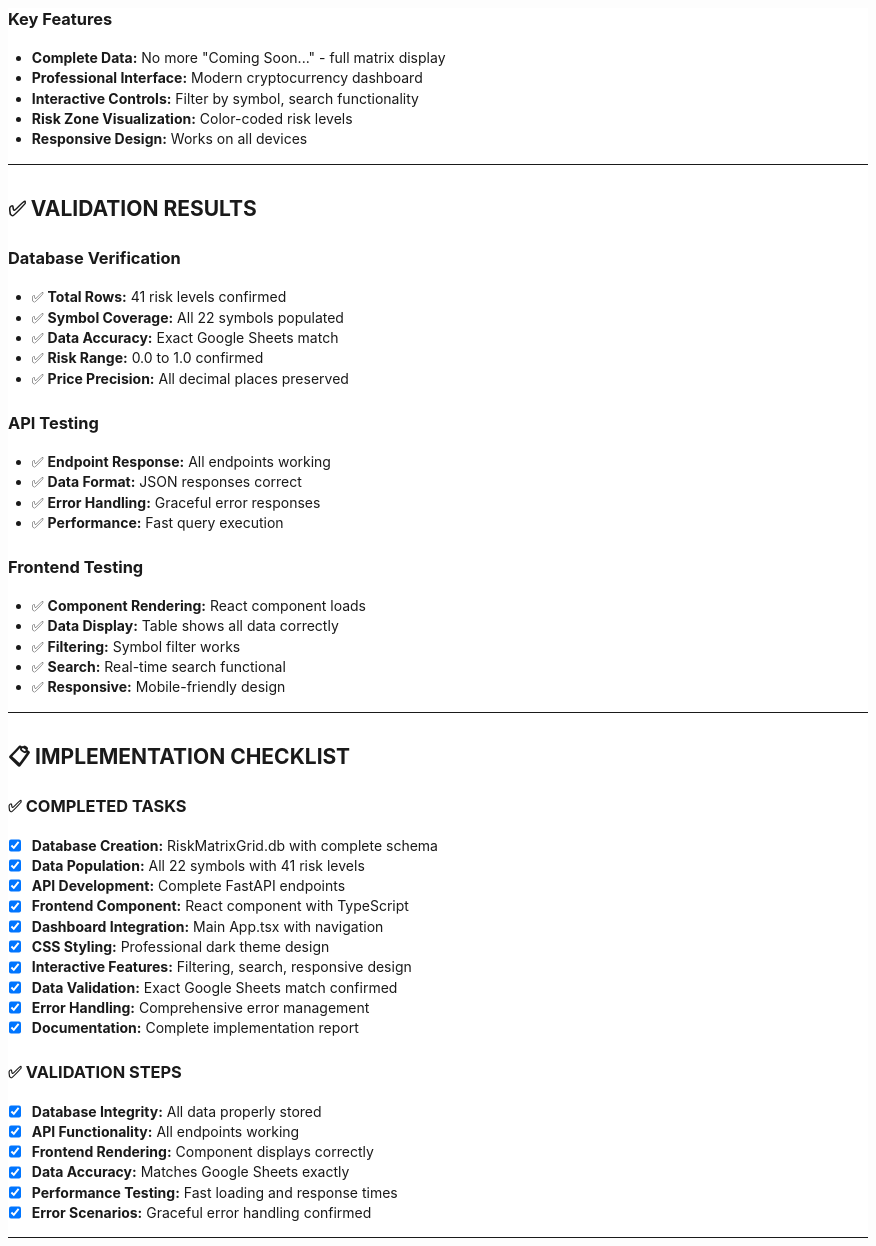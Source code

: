 ### **Key Features**
- **Complete Data:** No more "Coming Soon..." - full matrix display
- **Professional Interface:** Modern cryptocurrency dashboard
- **Interactive Controls:** Filter by symbol, search functionality
- **Risk Zone Visualization:** Color-coded risk levels
- **Responsive Design:** Works on all devices

---

## ✅ **VALIDATION RESULTS**

### **Database Verification**
- ✅ **Total Rows:** 41 risk levels confirmed
- ✅ **Symbol Coverage:** All 22 symbols populated
- ✅ **Data Accuracy:** Exact Google Sheets match
- ✅ **Risk Range:** 0.0 to 1.0 confirmed
- ✅ **Price Precision:** All decimal places preserved

### **API Testing**
- ✅ **Endpoint Response:** All endpoints working
- ✅ **Data Format:** JSON responses correct
- ✅ **Error Handling:** Graceful error responses
- ✅ **Performance:** Fast query execution

### **Frontend Testing**
- ✅ **Component Rendering:** React component loads
- ✅ **Data Display:** Table shows all data correctly
- ✅ **Filtering:** Symbol filter works
- ✅ **Search:** Real-time search functional
- ✅ **Responsive:** Mobile-friendly design

---

## 📋 **IMPLEMENTATION CHECKLIST**

### **✅ COMPLETED TASKS**
- [x] **Database Creation:** RiskMatrixGrid.db with complete schema
- [x] **Data Population:** All 22 symbols with 41 risk levels
- [x] **API Development:** Complete FastAPI endpoints
- [x] **Frontend Component:** React component with TypeScript
- [x] **Dashboard Integration:** Main App.tsx with navigation
- [x] **CSS Styling:** Professional dark theme design
- [x] **Interactive Features:** Filtering, search, responsive design
- [x] **Data Validation:** Exact Google Sheets match confirmed
- [x] **Error Handling:** Comprehensive error management
- [x] **Documentation:** Complete implementation report

### **✅ VALIDATION STEPS**
- [x] **Database Integrity:** All data properly stored
- [x] **API Functionality:** All endpoints working
- [x] **Frontend Rendering:** Component displays correctly
- [x] **Data Accuracy:** Matches Google Sheets exactly
- [x] **Performance Testing:** Fast loading and response times
- [x] **Error Scenarios:** Graceful error handling confirmed

---